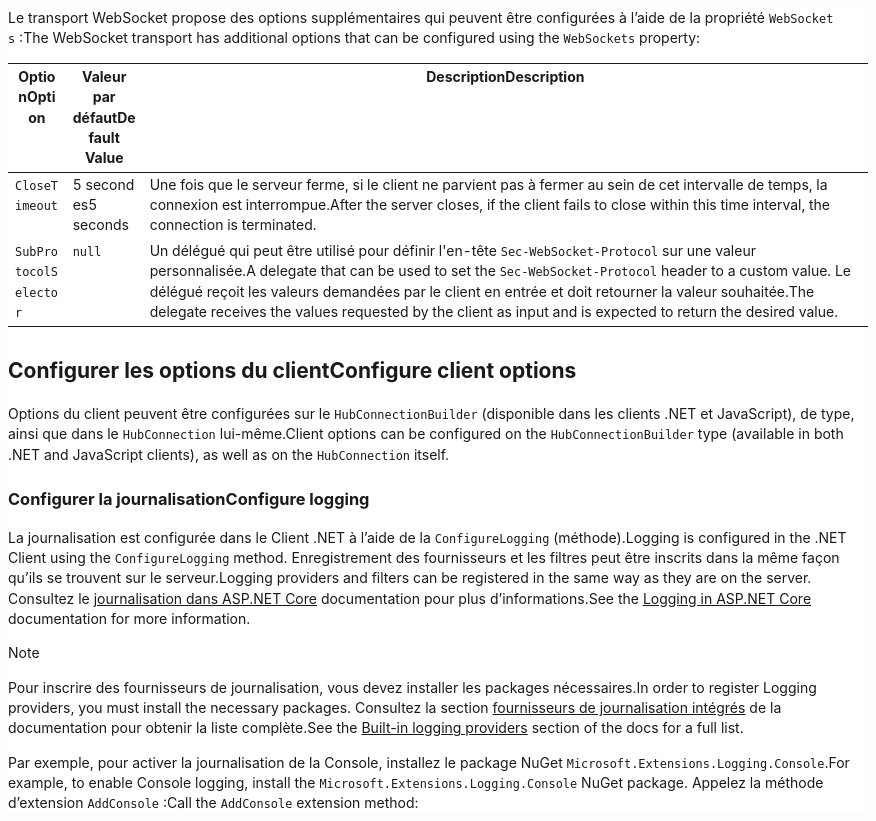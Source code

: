 <span data-ttu-id="2422f-171">Le transport WebSocket propose des options supplémentaires qui peuvent être configurées à l’aide de la propriété `WebSockets` :</span><span class="sxs-lookup"><span data-stu-id="2422f-171">The WebSocket transport has additional options that can be configured using the `WebSockets` property:</span></span>

| <span data-ttu-id="2422f-172">Option</span><span class="sxs-lookup"><span data-stu-id="2422f-172">Option</span></span> | <span data-ttu-id="2422f-173">Valeur par défaut</span><span class="sxs-lookup"><span data-stu-id="2422f-173">Default Value</span></span> | <span data-ttu-id="2422f-174">Description</span><span class="sxs-lookup"><span data-stu-id="2422f-174">Description</span></span> |
| ------ | ------------- | ----------- |
| `CloseTimeout` | <span data-ttu-id="2422f-175">5 secondes</span><span class="sxs-lookup"><span data-stu-id="2422f-175">5 seconds</span></span> | <span data-ttu-id="2422f-176">Une fois que le serveur ferme, si le client ne parvient pas à fermer au sein de cet intervalle de temps, la connexion est interrompue.</span><span class="sxs-lookup"><span data-stu-id="2422f-176">After the server closes, if the client fails to close within this time interval, the connection is terminated.</span></span> |
| `SubProtocolSelector` | `null` | <span data-ttu-id="2422f-177">Un délégué qui peut être utilisé pour définir l'en-tête `Sec-WebSocket-Protocol` sur une valeur personnalisée.</span><span class="sxs-lookup"><span data-stu-id="2422f-177">A delegate that can be used to set the `Sec-WebSocket-Protocol` header to a custom value.</span></span> <span data-ttu-id="2422f-178">Le délégué reçoit les valeurs demandées par le client en entrée et doit retourner la valeur souhaitée.</span><span class="sxs-lookup"><span data-stu-id="2422f-178">The delegate receives the values requested by the client as input and is expected to return the desired value.</span></span> |

## <a name="configure-client-options"></a><span data-ttu-id="2422f-179">Configurer les options du client</span><span class="sxs-lookup"><span data-stu-id="2422f-179">Configure client options</span></span>

<span data-ttu-id="2422f-180">Options du client peuvent être configurées sur le `HubConnectionBuilder` (disponible dans les clients .NET et JavaScript), de type, ainsi que dans le `HubConnection` lui-même.</span><span class="sxs-lookup"><span data-stu-id="2422f-180">Client options can be configured on the `HubConnectionBuilder` type (available in both .NET and JavaScript clients), as well as on the `HubConnection` itself.</span></span>

### <a name="configure-logging"></a><span data-ttu-id="2422f-181">Configurer la journalisation</span><span class="sxs-lookup"><span data-stu-id="2422f-181">Configure logging</span></span>

<span data-ttu-id="2422f-182">La journalisation est configurée dans le Client .NET à l’aide de la `ConfigureLogging` (méthode).</span><span class="sxs-lookup"><span data-stu-id="2422f-182">Logging is configured in the .NET Client using the `ConfigureLogging` method.</span></span> <span data-ttu-id="2422f-183">Enregistrement des fournisseurs et les filtres peut être inscrits dans la même façon qu’ils se trouvent sur le serveur.</span><span class="sxs-lookup"><span data-stu-id="2422f-183">Logging providers and filters can be registered in the same way as they are on the server.</span></span> <span data-ttu-id="2422f-184">Consultez le [journalisation dans ASP.NET Core](xref:fundamentals/logging/index) documentation pour plus d’informations.</span><span class="sxs-lookup"><span data-stu-id="2422f-184">See the [Logging in ASP.NET Core](xref:fundamentals/logging/index) documentation for more information.</span></span>

> [!NOTE]
> <span data-ttu-id="2422f-185">Pour inscrire des fournisseurs de journalisation, vous devez installer les packages nécessaires.</span><span class="sxs-lookup"><span data-stu-id="2422f-185">In order to register Logging providers, you must install the necessary packages.</span></span> <span data-ttu-id="2422f-186">Consultez la section [fournisseurs de journalisation intégrés](xref:fundamentals/logging/index#built-in-logging-providers) de la documentation pour obtenir la liste complète.</span><span class="sxs-lookup"><span data-stu-id="2422f-186">See the [Built-in logging providers](xref:fundamentals/logging/index#built-in-logging-providers) section of the docs for a full list.</span></span>

<span data-ttu-id="2422f-187">Par exemple, pour activer la journalisation de la Console, installez le package NuGet `Microsoft.Extensions.Logging.Console`.</span><span class="sxs-lookup"><span data-stu-id="2422f-187">For example, to enable Console logging, install the `Microsoft.Extensions.Logging.Console` NuGet package.</span></span> <span data-ttu-id="2422f-188">Appelez la méthode d’extension `AddConsole` :</span><span class="sxs-lookup"><span data-stu-id="2422f-188">Call the `AddConsole` extension method:</span></span>
